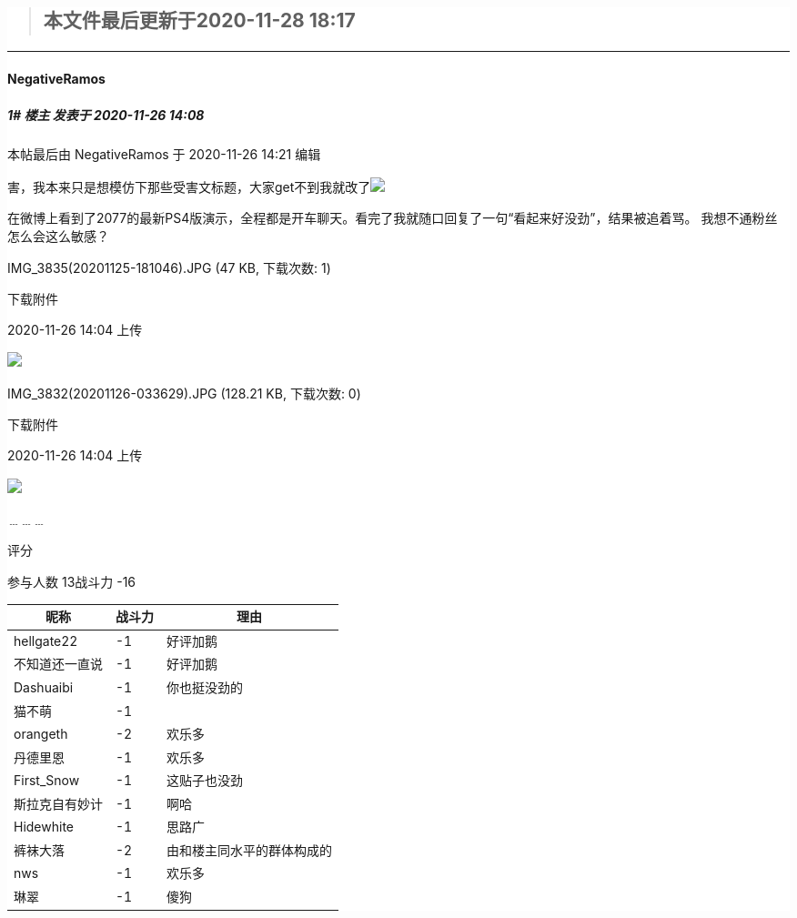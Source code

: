 > ## **本文件最后更新于2020-11-28 18:17** 


-----

####  NegativeRamos  
##### 1#       楼主       发表于 2020-11-26 14:08


 本帖最后由 NegativeRamos 于 2020-11-26 14:21 编辑 

害，我本来只是想模仿下那些受害文标题，大家get不到我就改了<img src="https://static.saraba1st.com/image/smiley/face2017/002.png" referrerpolicy="no-referrer">


在微博上看到了2077的最新PS4版演示，全程都是开车聊天。看完了我就随口回复了一句“看起来好没劲”，结果被追着骂。
我想不通粉丝怎么会这么敏感？


IMG_3835(20201125-181046).JPG
(47 KB, 下载次数: 1)


下载附件


2020-11-26 14:04 上传


<img src="https://img.saraba1st.com/forum/202011/26/140412koeomm335oxomzt5.jpg" referrerpolicy="no-referrer">


IMG_3832(20201126-033629).JPG
(128.21 KB, 下载次数: 0)


下载附件


2020-11-26 14:04 上传


<img src="https://img.saraba1st.com/forum/202011/26/140412fzzpuj2ztpwj26uh.jpg" referrerpolicy="no-referrer">


﹍﹍﹍

评分


 参与人数 13战斗力 -16

|昵称|战斗力|理由|
|----|---|---|
| hellgate22|-1|好评加鹅|
| 不知道还一直说|-1|好评加鹅|
| Dashuaibi|-1|你也挺没劲的|
| 猫不萌|-1||
| orangeth|-2|欢乐多|
| 丹德里恩|-1|欢乐多|
| First_Snow|-1|这贴子也没劲|
| 斯拉克自有妙计|-1|啊哈|
| Hidewhite|-1|思路广|
| 裤袜大落|-2|由和楼主同水平的群体构成的|
| nws|-1|欢乐多|
| 琳翠|-1|傻狗|